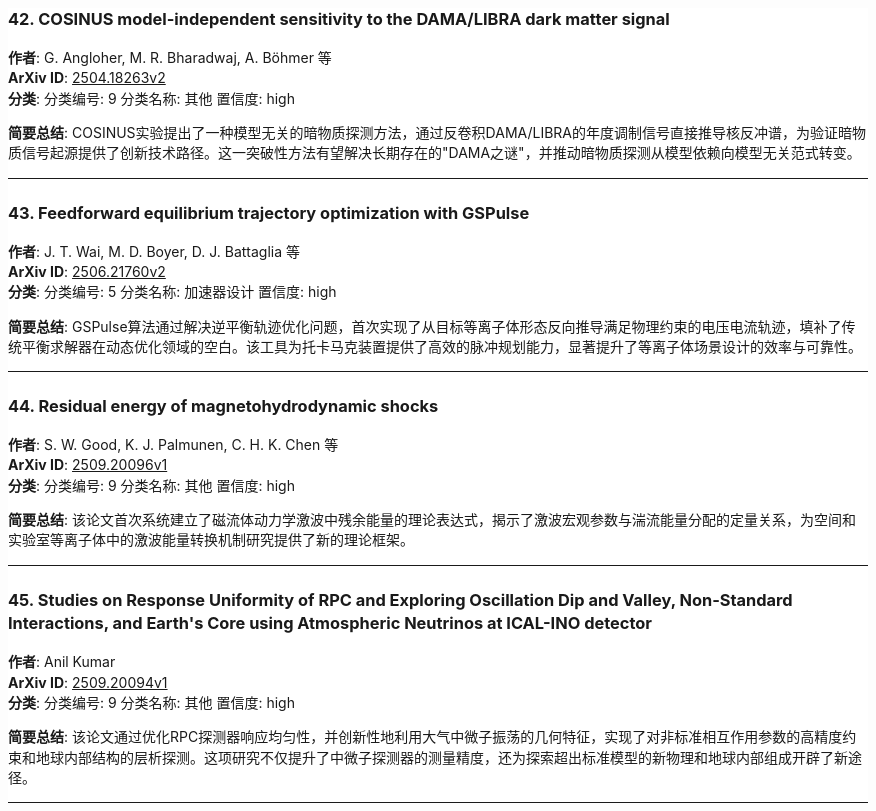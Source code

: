 
### 42. COSINUS model-independent sensitivity to the DAMA/LIBRA dark matter   signal

**作者**: G. Angloher, M. R. Bharadwaj, A. Böhmer 等  
**ArXiv ID**: [2504.18263v2](https://arxiv.org/abs/2504.18263v2)  
**分类**: 分类编号: 9
分类名称: 其他
置信度: high  

**简要总结**: COSINUS实验提出了一种模型无关的暗物质探测方法，通过反卷积DAMA/LIBRA的年度调制信号直接推导核反冲谱，为验证暗物质信号起源提供了创新技术路径。这一突破性方法有望解决长期存在的"DAMA之谜"，并推动暗物质探测从模型依赖向模型无关范式转变。

---

### 43. Feedforward equilibrium trajectory optimization with GSPulse

**作者**: J. T. Wai, M. D. Boyer, D. J. Battaglia 等  
**ArXiv ID**: [2506.21760v2](https://arxiv.org/abs/2506.21760v2)  
**分类**: 分类编号: 5
分类名称: 加速器设计
置信度: high  

**简要总结**: GSPulse算法通过解决逆平衡轨迹优化问题，首次实现了从目标等离子体形态反向推导满足物理约束的电压电流轨迹，填补了传统平衡求解器在动态优化领域的空白。该工具为托卡马克装置提供了高效的脉冲规划能力，显著提升了等离子体场景设计的效率与可靠性。

---

### 44. Residual energy of magnetohydrodynamic shocks

**作者**: S. W. Good, K. J. Palmunen, C. H. K. Chen 等  
**ArXiv ID**: [2509.20096v1](https://arxiv.org/abs/2509.20096v1)  
**分类**: 分类编号: 9
分类名称: 其他
置信度: high  

**简要总结**: 该论文首次系统建立了磁流体动力学激波中残余能量的理论表达式，揭示了激波宏观参数与湍流能量分配的定量关系，为空间和实验室等离子体中的激波能量转换机制研究提供了新的理论框架。

---

### 45. Studies on Response Uniformity of RPC and Exploring Oscillation Dip and   Valley, Non-Standard Interactions, and Earth's Core using Atmospheric   Neutrinos at ICAL-INO detector

**作者**: Anil Kumar  
**ArXiv ID**: [2509.20094v1](https://arxiv.org/abs/2509.20094v1)  
**分类**: 分类编号: 9
分类名称: 其他
置信度: high  

**简要总结**: 该论文通过优化RPC探测器响应均匀性，并创新性地利用大气中微子振荡的几何特征，实现了对非标准相互作用参数的高精度约束和地球内部结构的层析探测。这项研究不仅提升了中微子探测器的测量精度，还为探索超出标准模型的新物理和地球内部组成开辟了新途径。

---